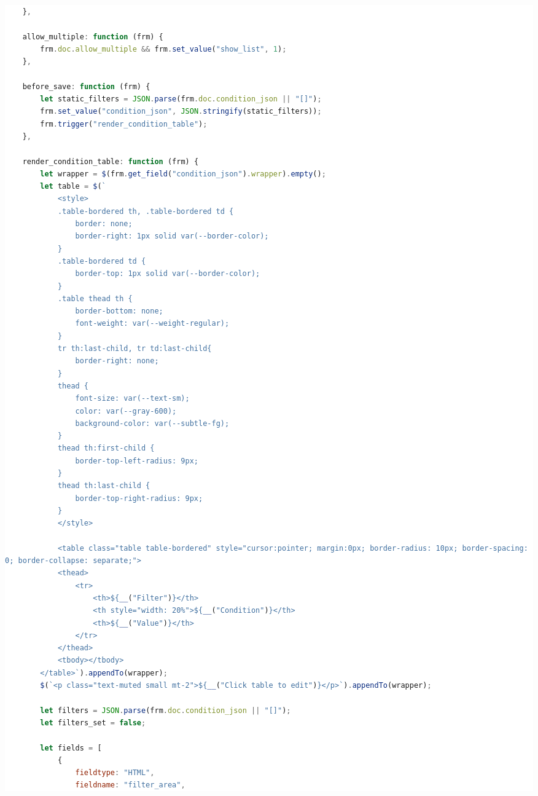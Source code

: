 ```javascript
	},

	allow_multiple: function (frm) {
		frm.doc.allow_multiple && frm.set_value("show_list", 1);
	},

	before_save: function (frm) {
		let static_filters = JSON.parse(frm.doc.condition_json || "[]");
		frm.set_value("condition_json", JSON.stringify(static_filters));
		frm.trigger("render_condition_table");
	},

	render_condition_table: function (frm) {
		let wrapper = $(frm.get_field("condition_json").wrapper).empty();
		let table = $(`
			<style>
			.table-bordered th, .table-bordered td {
				border: none;
				border-right: 1px solid var(--border-color);
			}
			.table-bordered td {
				border-top: 1px solid var(--border-color);
			}
			.table thead th {
				border-bottom: none;
				font-weight: var(--weight-regular);
			}
			tr th:last-child, tr td:last-child{
				border-right: none;
			}
			thead {
				font-size: var(--text-sm);
				color: var(--gray-600);
				background-color: var(--subtle-fg);
			}
			thead th:first-child {
				border-top-left-radius: 9px;
			}
			thead th:last-child {
				border-top-right-radius: 9px;
			}
			</style>

			<table class="table table-bordered" style="cursor:pointer; margin:0px; border-radius: 10px; border-spacing: 0; border-collapse: separate;">
			<thead>
				<tr>
					<th>${__("Filter")}</th>
					<th style="width: 20%">${__("Condition")}</th>
					<th>${__("Value")}</th>
				</tr>
			</thead>
			<tbody></tbody>
		</table>`).appendTo(wrapper);
		$(`<p class="text-muted small mt-2">${__("Click table to edit")}</p>`).appendTo(wrapper);

		let filters = JSON.parse(frm.doc.condition_json || "[]");
		let filters_set = false;

		let fields = [
			{
				fieldtype: "HTML",
				fieldname: "filter_area",
```